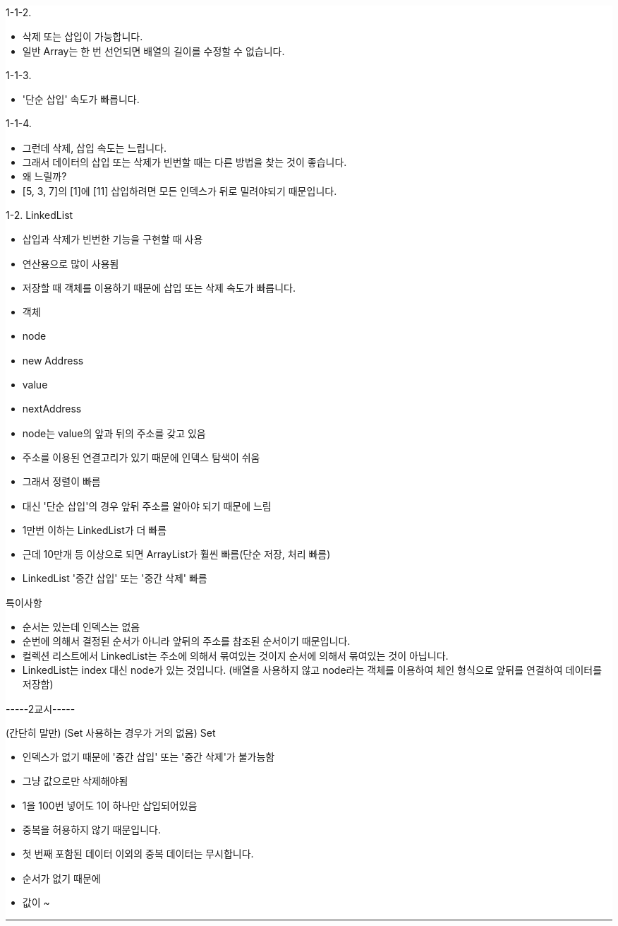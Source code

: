 1-1-2.
- 삭제 또는 삽입이 가능합니다.
- 일반 Array는 한 번 선언되면 배열의 길이를 수정할 수 없습니다.

1-1-3.
- '단순 삽입' 속도가 빠릅니다.

1-1-4.
- 그런데 삭제, 삽입 속도는 느립니다.
- 그래서 데이터의 삽입 또는 삭제가 빈번할 때는 다른 방법을 찾는 것이 좋습니다.
- 왜 느릴까?
- [5, 3, 7]의 [1]에 [11] 삽입하려면 모든 인덱스가 뒤로 밀려야되기 때문입니다.


1-2. LinkedList
- 삽입과 삭제가 빈번한 기능을 구현할 때 사용
- 연산용으로 많이 사용됨

- 저장할 때 객체를 이용하기 때문에 삽입 또는 삭제 속도가 빠릅니다.

- 객체
- node
- new Address
- value
- nextAddress
- node는 value의 앞과 뒤의 주소를 갖고 있음
- 주소를 이용된 연결고리가 있기 때문에 인덱스 탐색이 쉬움
- 그래서 정렬이 빠름
- 대신 '단순 삽입'의 경우 앞뒤 주소를 알아야 되기 때문에 느림
- 1만번 이하는 LinkedList가 더 빠름
- 근데 10만개 등 이상으로 되면 ArrayList가 훨씬 빠름(단순 저장, 처리 빠름)
- LinkedList '중간 삽입' 또는 '중간 삭제' 빠름

특이사항
- 순서는 있는데 인덱스는 없음
- 순번에 의해서 결정된 순서가 아니라 앞뒤의 주소를 참조된 순서이기 때문입니다.
- 컬렉션 리스트에서 LinkedList는 주소에 의해서 묶여있는 것이지 순서에 의해서 묶여있는 것이 아닙니다.
- LinkedList는 index 대신 node가 있는 것입니다. (배열을 사용하지 않고 node라는 객체를 이용하여 체인 형식으로 앞뒤를 연결하여 데이터를 저장함)


-----2교시-----


(간단히 말만)
(Set 사용하는 경우가 거의 없음)
Set
- 인덱스가 없기 때문에 '중간 삽입' 또는 '중간 삭제'가 불가능함
- 그냥 값으로만 삭제해야됨
- 1을 100번 넣어도 1이 하나만 삽입되어있음
- 중복을 허용하지 않기 때문입니다.
- 첫 번째 포함된 데이터 이외의 중복 데이터는 무시합니다.

- 순서가 없기 때문에
- 값이 ~


-----
